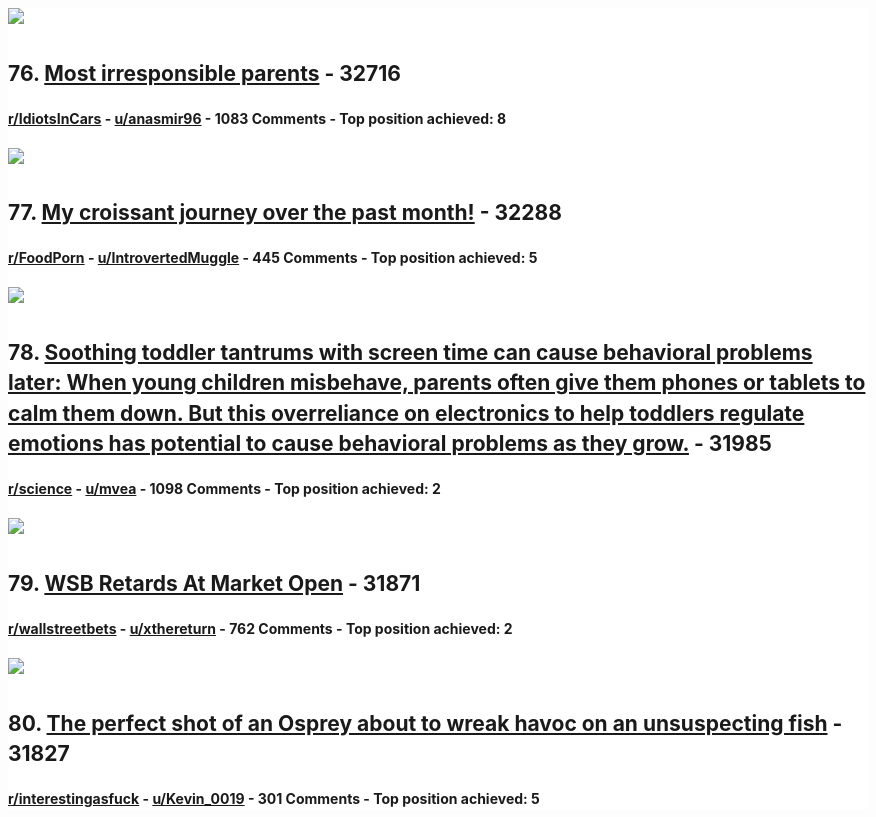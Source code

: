 <a href="https://v.redd.it/ygyyqj6fjlm61"><img src="https://a.thumbs.redditmedia.com/Fu5bzJmmudqv4p_3QzoIo_EamIHC7A2dX2peIFBm_S4.jpg"></img></a>

## 76. [Most irresponsible parents](http://reddit.com/r/IdiotsInCars/comments/m3jc01/most_irresponsible_parents/) - 32716
#### [r/IdiotsInCars](http://reddit.com/r/IdiotsInCars) - [u/anasmir96](http://reddit.com/u/anasmir96) - 1083 Comments - Top position achieved: 8

<a href="https://v.redd.it/ed2p6a6n3mm61"><img src="https://b.thumbs.redditmedia.com/5sKjrUPDLe6X2Md17xYZR0XIpj0AAfG_FZdpwQw1T_w.jpg"></img></a>

## 77. [My croissant journey over the past month!](http://reddit.com/r/FoodPorn/comments/m3ola9/my_croissant_journey_over_the_past_month/) - 32288
#### [r/FoodPorn](http://reddit.com/r/FoodPorn) - [u/IntrovertedMuggle](http://reddit.com/u/IntrovertedMuggle) - 445 Comments - Top position achieved: 5

<a href="https://i.redd.it/l1taxuh6bnm61.jpg"><img src="https://a.thumbs.redditmedia.com/yzbS8L9GhzDWolCiNqmsUFoO-Pa69-92Ykgqzuaa2W4.jpg"></img></a>

## 78. [Soothing toddler tantrums with screen time can cause behavioral problems later: When young children misbehave, parents often give them phones or tablets to calm them down. But this overreliance on electronics to help toddlers regulate emotions has potential to cause behavioral problems as they grow.](http://reddit.com/r/science/comments/m3rrn8/soothing_toddler_tantrums_with_screen_time_can/) - 31985
#### [r/science](http://reddit.com/r/science) - [u/mvea](http://reddit.com/u/mvea) - 1098 Comments - Top position achieved: 2

<a href="https://academictimes.com/soothing-toddler-tantrums-with-screen-time-can-cause-behavioral-problems-later/"><img src="https://a.thumbs.redditmedia.com/M4dZYJWW9kc-vWUwV_QHujFdGLn0z8wXW-jremQW5E0.jpg"></img></a>

## 79. [WSB Retards At Market Open](http://reddit.com/r/wallstreetbets/comments/m3fupy/wsb_retards_at_market_open/) - 31871
#### [r/wallstreetbets](http://reddit.com/r/wallstreetbets) - [u/xthereturn](http://reddit.com/u/xthereturn) - 762 Comments - Top position achieved: 2

<a href="https://v.redd.it/f6zho7u64lm61"><img src="https://b.thumbs.redditmedia.com/o45VTnBdmCC6kECx7wL2ySmSb82QbWeMABVqH9aUb4U.jpg"></img></a>

## 80. [The perfect shot of an Osprey about to wreak havoc on an unsuspecting fish](http://reddit.com/r/interestingasfuck/comments/m3a5u0/the_perfect_shot_of_an_osprey_about_to_wreak/) - 31827
#### [r/interestingasfuck](http://reddit.com/r/interestingasfuck) - [u/Kevin_0019](http://reddit.com/u/Kevin_0019) - 301 Comments - Top position achieved: 5
